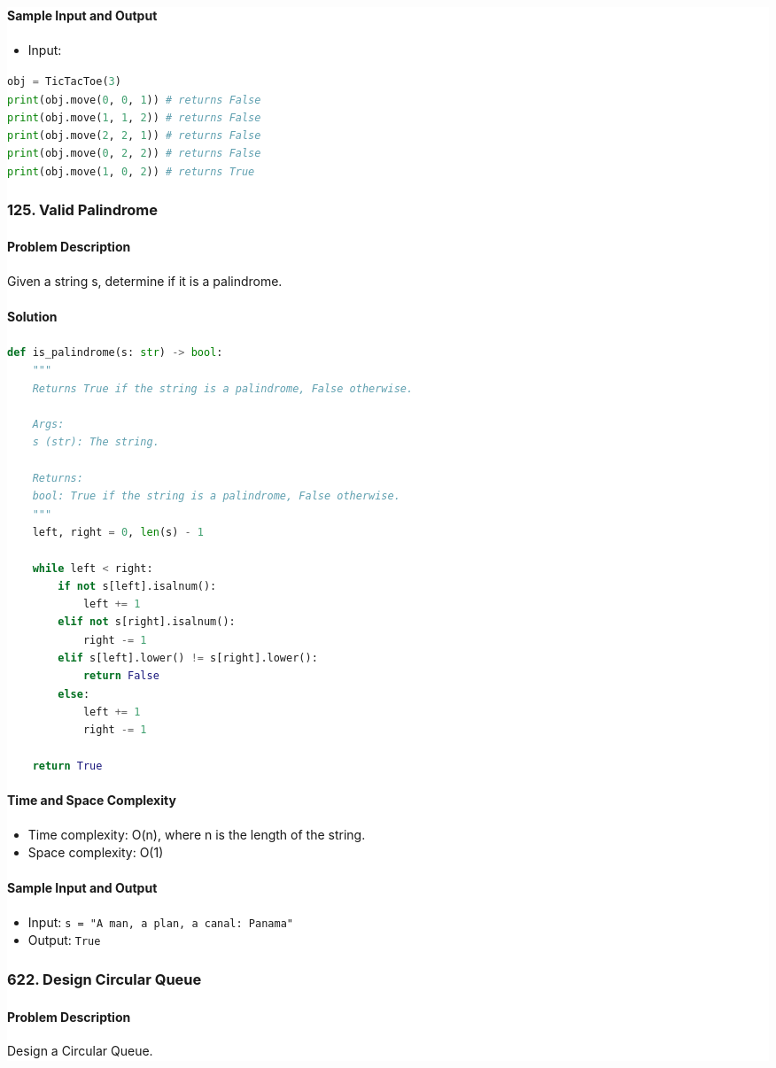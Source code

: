 #### Sample Input and Output
* Input: 
```python
obj = TicTacToe(3)
print(obj.move(0, 0, 1)) # returns False
print(obj.move(1, 1, 2)) # returns False
print(obj.move(2, 2, 1)) # returns False
print(obj.move(0, 2, 2)) # returns False
print(obj.move(1, 0, 2)) # returns True
```

### 125. Valid Palindrome
#### Problem Description
Given a string s, determine if it is a palindrome.

#### Solution
```python
def is_palindrome(s: str) -> bool:
    """
    Returns True if the string is a palindrome, False otherwise.

    Args:
    s (str): The string.

    Returns:
    bool: True if the string is a palindrome, False otherwise.
    """
    left, right = 0, len(s) - 1

    while left < right:
        if not s[left].isalnum():
            left += 1
        elif not s[right].isalnum():
            right -= 1
        elif s[left].lower() != s[right].lower():
            return False
        else:
            left += 1
            right -= 1

    return True
```
#### Time and Space Complexity
* Time complexity: O(n), where n is the length of the string.
* Space complexity: O(1)

#### Sample Input and Output
* Input: `s = "A man, a plan, a canal: Panama"`
* Output: `True`

### 622. Design Circular Queue
#### Problem Description
Design a Circular Queue.
